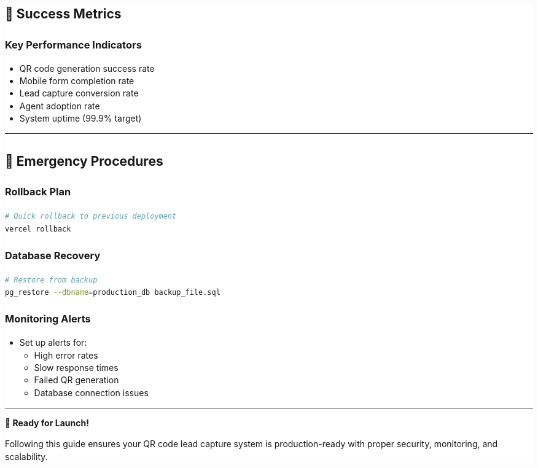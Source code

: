 ## 🎯 Success Metrics

### **Key Performance Indicators**
- QR code generation success rate
- Mobile form completion rate  
- Lead capture conversion rate
- Agent adoption rate
- System uptime (99.9% target)

---

## 🚨 Emergency Procedures

### **Rollback Plan**
```bash
# Quick rollback to previous deployment
vercel rollback
```

### **Database Recovery**
```bash
# Restore from backup
pg_restore --dbname=production_db backup_file.sql
```

### **Monitoring Alerts**
- Set up alerts for:
  - High error rates
  - Slow response times
  - Failed QR generation
  - Database connection issues

---

**🎉 Ready for Launch!**

Following this guide ensures your QR code lead capture system is production-ready with proper security, monitoring, and scalability.